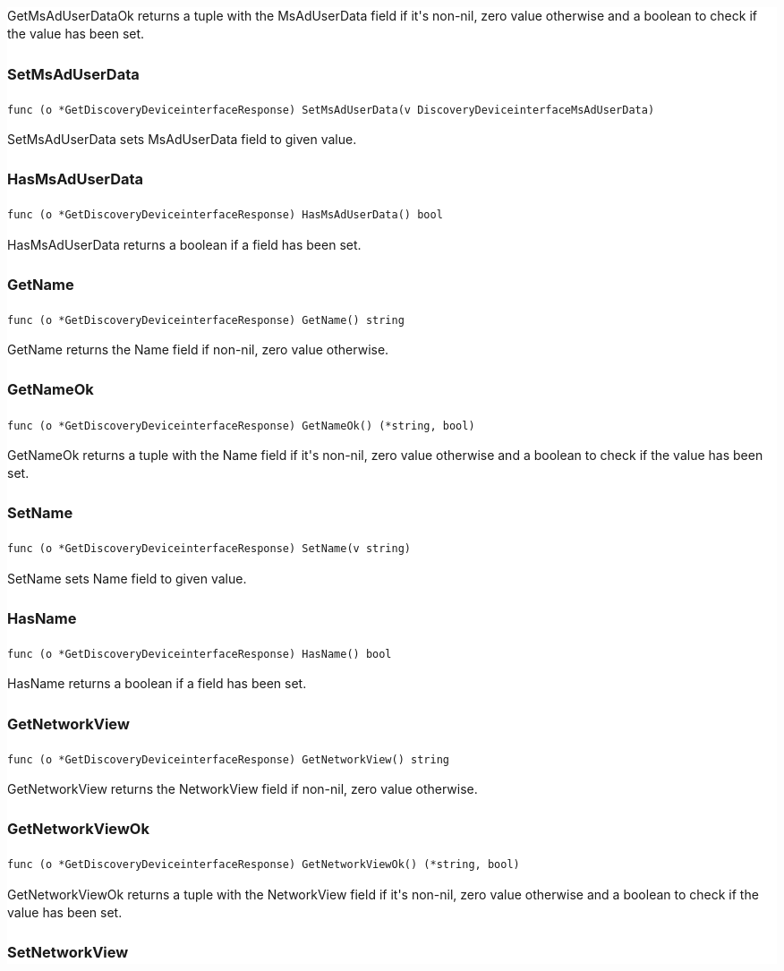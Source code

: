 GetMsAdUserDataOk returns a tuple with the MsAdUserData field if it's non-nil, zero value otherwise
and a boolean to check if the value has been set.

### SetMsAdUserData

`func (o *GetDiscoveryDeviceinterfaceResponse) SetMsAdUserData(v DiscoveryDeviceinterfaceMsAdUserData)`

SetMsAdUserData sets MsAdUserData field to given value.

### HasMsAdUserData

`func (o *GetDiscoveryDeviceinterfaceResponse) HasMsAdUserData() bool`

HasMsAdUserData returns a boolean if a field has been set.

### GetName

`func (o *GetDiscoveryDeviceinterfaceResponse) GetName() string`

GetName returns the Name field if non-nil, zero value otherwise.

### GetNameOk

`func (o *GetDiscoveryDeviceinterfaceResponse) GetNameOk() (*string, bool)`

GetNameOk returns a tuple with the Name field if it's non-nil, zero value otherwise
and a boolean to check if the value has been set.

### SetName

`func (o *GetDiscoveryDeviceinterfaceResponse) SetName(v string)`

SetName sets Name field to given value.

### HasName

`func (o *GetDiscoveryDeviceinterfaceResponse) HasName() bool`

HasName returns a boolean if a field has been set.

### GetNetworkView

`func (o *GetDiscoveryDeviceinterfaceResponse) GetNetworkView() string`

GetNetworkView returns the NetworkView field if non-nil, zero value otherwise.

### GetNetworkViewOk

`func (o *GetDiscoveryDeviceinterfaceResponse) GetNetworkViewOk() (*string, bool)`

GetNetworkViewOk returns a tuple with the NetworkView field if it's non-nil, zero value otherwise
and a boolean to check if the value has been set.

### SetNetworkView

